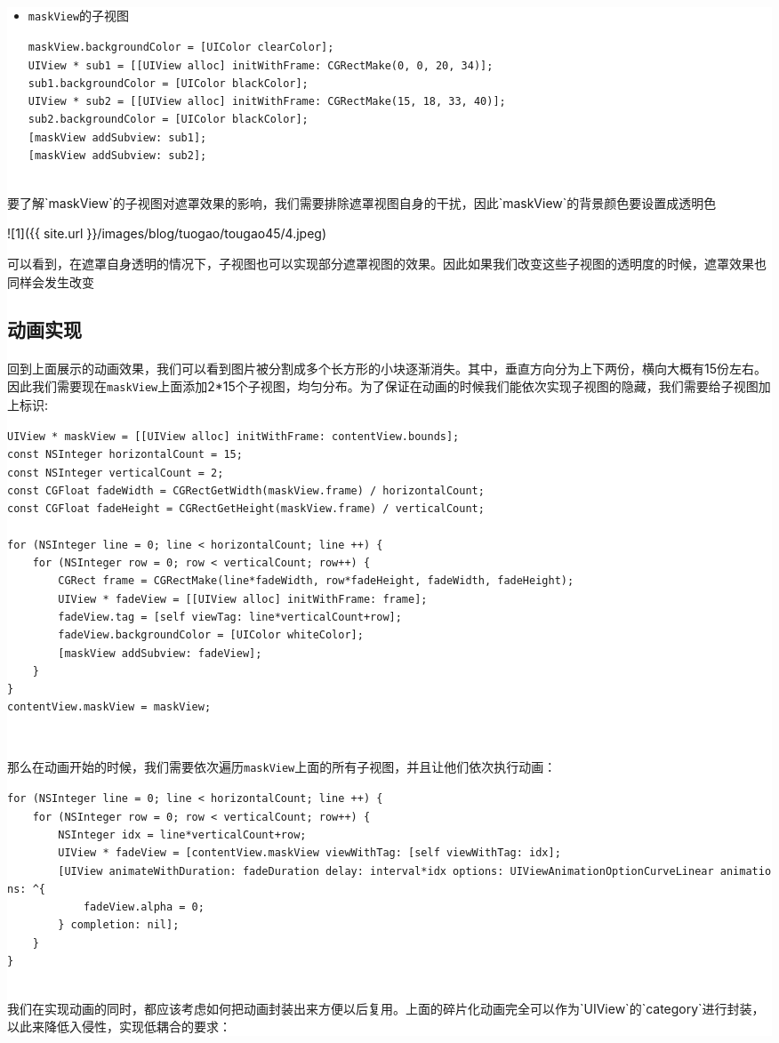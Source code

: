 - `maskView`的子视图<br>

      maskView.backgroundColor = [UIColor clearColor];
      UIView * sub1 = [[UIView alloc] initWithFrame: CGRectMake(0, 0, 20, 34)];
      sub1.backgroundColor = [UIColor blackColor];
      UIView * sub2 = [[UIView alloc] initWithFrame: CGRectMake(15, 18, 33, 40)];
      sub2.backgroundColor = [UIColor blackColor];
      [maskView addSubview: sub1];
      [maskView addSubview: sub2];

<br>
要了解`maskView`的子视图对遮罩效果的影响，我们需要排除遮罩视图自身的干扰，因此`maskView`的背景颜色要设置成透明色<br>

![1]({{ site.url }}/images/blog/tuogao/tougao45/4.jpeg)<br>

可以看到，在遮罩自身透明的情况下，子视图也可以实现部分遮罩视图的效果。因此如果我们改变这些子视图的透明度的时候，遮罩效果也同样会发生改变<br>

## 动画实现<br>
回到上面展示的动画效果，我们可以看到图片被分割成多个长方形的小块逐渐消失。其中，垂直方向分为上下两份，横向大概有15份左右。因此我们需要现在`maskView`上面添加2*15个子视图，均匀分布。为了保证在动画的时候我们能依次实现子视图的隐藏，我们需要给子视图加上标识:<br>

    UIView * maskView = [[UIView alloc] initWithFrame: contentView.bounds];
    const NSInteger horizontalCount = 15;
    const NSInteger verticalCount = 2;
    const CGFloat fadeWidth = CGRectGetWidth(maskView.frame) / horizontalCount;
    const CGFloat fadeHeight = CGRectGetHeight(maskView.frame) / verticalCount;

    for (NSInteger line = 0; line < horizontalCount; line ++) {
        for (NSInteger row = 0; row < verticalCount; row++) {
            CGRect frame = CGRectMake(line*fadeWidth, row*fadeHeight, fadeWidth, fadeHeight);
            UIView * fadeView = [[UIView alloc] initWithFrame: frame];
            fadeView.tag = [self viewTag: line*verticalCount+row];
            fadeView.backgroundColor = [UIColor whiteColor];
            [maskView addSubview: fadeView];
        }
    }
    contentView.maskView = maskView;

<br>

那么在动画开始的时候，我们需要依次遍历`maskView`上面的所有子视图，并且让他们依次执行动画：<br>


    for (NSInteger line = 0; line < horizontalCount; line ++) {
        for (NSInteger row = 0; row < verticalCount; row++) {
            NSInteger idx = line*verticalCount+row;
            UIView * fadeView = [contentView.maskView viewWithTag: [self viewWithTag: idx];
            [UIView animateWithDuration: fadeDuration delay: interval*idx options: UIViewAnimationOptionCurveLinear animations: ^{
                fadeView.alpha = 0;
            } completion: nil];
        }
    }

<br>
我们在实现动画的同时，都应该考虑如何把动画封装出来方便以后复用。上面的碎片化动画完全可以作为`UIView`的`category`进行封装，以此来降低入侵性，实现低耦合的要求：<br>
